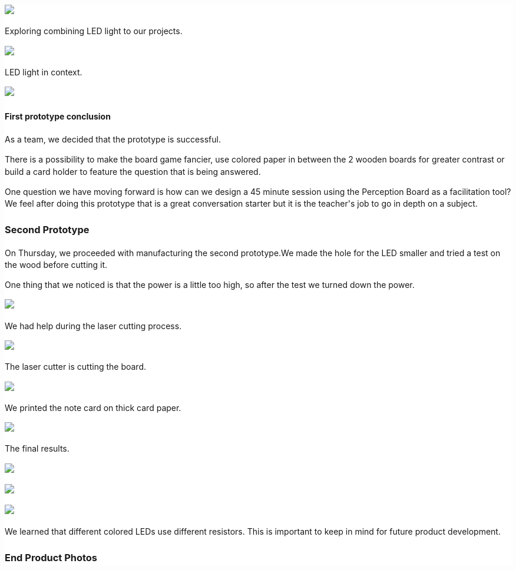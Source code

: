 ![](https://i.imgur.com/5x4Ithu.jpg)

Exploring combining LED light to our projects.

![](https://i.imgur.com/5ViyaTv.jpg)

LED light in context. 

![](https://i.imgur.com/gLluKQl.jpg)

#### First prototype conclusion

As a team, we decided that the prototype is successful. 

There is a possibility to make the board game fancier, use colored paper in between the 2 wooden boards for greater contrast or build a card holder to feature the question that is being answered.

One question we have moving forward is how can we design a 45 minute session using the Perception Board as a facilitation tool? We feel after doing this prototype that is a great conversation starter but it is the teacher's job to go in depth on a subject.

### Second Prototype

On Thursday, we proceeded with manufacturing the second prototype.We made the hole for the LED smaller and tried a test on the wood before cutting it.

One thing that we noticed is that the power is a little too high, so after the test we turned down the power.

![](https://i.imgur.com/B7hwL80.jpg)

We had help during the laser cutting process.

![](https://i.imgur.com/JRzGNbi.jpg)

The laser cutter is cutting the board.

![](https://i.imgur.com/0WM7OBb.jpg)

We printed the note card on thick card paper.

![](https://i.imgur.com/dihYd9s.jpg)

The final results.

![](https://i.imgur.com/hvBvlU7.jpg)

![](https://i.imgur.com/Fl1c1FM.jpg)

![](https://i.imgur.com/s5FMcKz.jpg)

We learned that different colored LEDs use different resistors. This is important to keep in mind for future product development.

### End Product Photos
